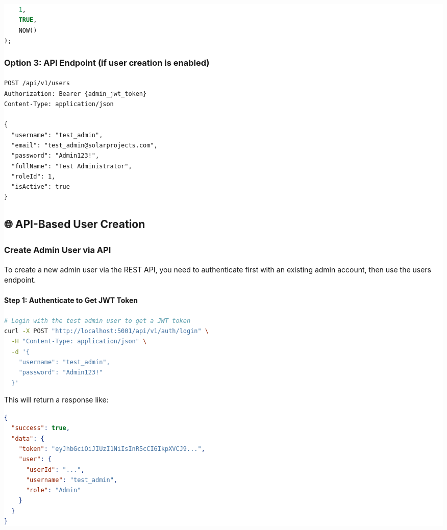 ```sql
    1,
    TRUE,
    NOW()
);
```

### Option 3: API Endpoint (if user creation is enabled)
```http
POST /api/v1/users
Authorization: Bearer {admin_jwt_token}
Content-Type: application/json

{
  "username": "test_admin",
  "email": "test_admin@solarprojects.com",
  "password": "Admin123!",
  "fullName": "Test Administrator",
  "roleId": 1,
  "isActive": true
}
```

## 🌐 API-Based User Creation

### Create Admin User via API

To create a new admin user via the REST API, you need to authenticate first with an existing admin account, then use the users endpoint.

#### Step 1: Authenticate to Get JWT Token
```bash
# Login with the test admin user to get a JWT token
curl -X POST "http://localhost:5001/api/v1/auth/login" \
  -H "Content-Type: application/json" \
  -d '{
    "username": "test_admin",
    "password": "Admin123!"
  }'
```

This will return a response like:
```json
{
  "success": true,
  "data": {
    "token": "eyJhbGciOiJIUzI1NiIsInR5cCI6IkpXVCJ9...",
    "user": {
      "userId": "...",
      "username": "test_admin",
      "role": "Admin"
    }
  }
}
```
